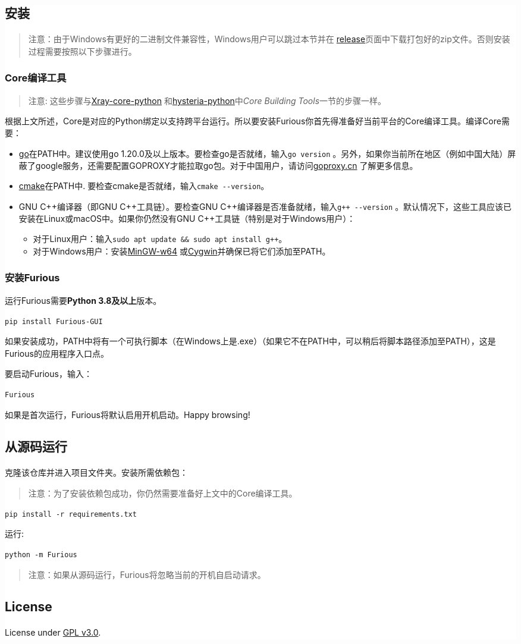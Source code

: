 ## 安装

> 注意：由于Windows有更好的二进制文件兼容性，Windows用户可以跳过本节并在
[release](https://github.com/LorenEteval/Furious/releases)页面中下载打包好的zip文件。否则安装过程需要按照以下步骤进行。

### Core编译工具

> 注意: 这些步骤与[Xray-core-python](https://github.com/LorenEteval/Xray-core-python)
> 和[hysteria-python](https://github.com/LorenEteval/hysteria-python)中*Core Building Tools*一节的步骤一样。

根据上文所述，Core是对应的Python绑定以支持跨平台运行。所以要安装Furious你首先得准备好当前平台的Core编译工具。编译Core需要：

* [go](https://go.dev/doc/install)在PATH中。建议使用go 1.20.0及以上版本。要检查go是否就绪，输入`go version`
  。另外，如果你当前所在地区（例如中国大陆）屏蔽了google服务，还需要配置GOPROXY才能拉取go包。对于中国用户，请访问[goproxy.cn](https://goproxy.cn/)
  了解更多信息。
* [cmake](https://cmake.org/download/)在PATH中. 要检查cmake是否就绪，输入`cmake --version`。
* GNU C++编译器（即GNU C++工具链）。要检查GNU C++编译器是否准备就绪，输入`g++ --version`
  。默认情况下，这些工具应该已安装在Linux或macOS中。如果你仍然没有GNU C++工具链（特别是对于Windows用户）：

    * 对于Linux用户：输入`sudo apt update && sudo apt install g++`。
    * 对于Windows用户：安装[MinGW-w64](https://sourceforge.net/projects/mingw-w64/files/mingw-w64/)
      或[Cygwin](https://www.cygwin.com/)并确保已将它们添加至PATH。

### 安装Furious

运行Furious需要**Python 3.8及以上**版本。

```
pip install Furious-GUI
```

如果安装成功，PATH中将有一个可执行脚本（在Windows上是.exe）（如果它不在PATH中，可以稍后将脚本路径添加至PATH），这是Furious的应用程序入口点。

要启动Furious，输入：

```
Furious
```

如果是首次运行，Furious将默认启用开机启动。Happy browsing!

## 从源码运行

克隆该仓库并进入项目文件夹。安装所需依赖包：

> 注意：为了安装依赖包成功，你仍然需要准备好上文中的Core编译工具。

```
pip install -r requirements.txt
```

运行:

```
python -m Furious
```

> 注意：如果从源码运行，Furious将忽略当前的开机自启动请求。

## License

License under [GPL v3.0](https://github.com/LorenEteval/Furious/blob/main/LICENSE).

